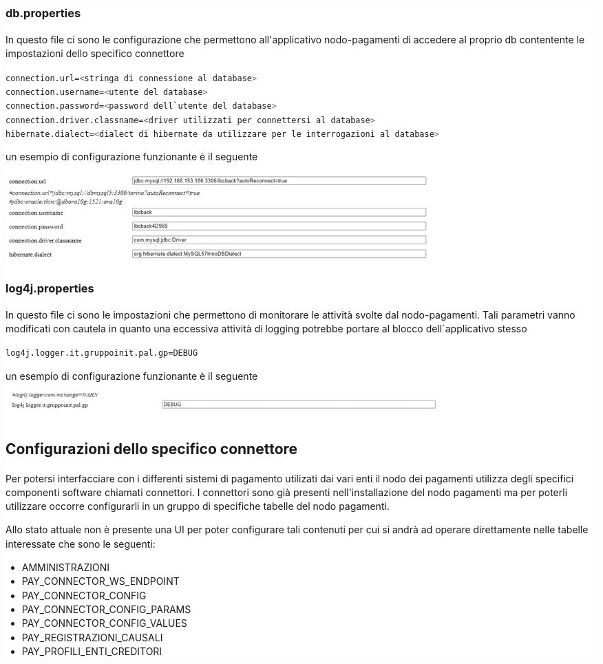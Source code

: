 ### db.properties

In questo file ci sono le configurazione che permettono all'applicativo nodo-pagamenti di accedere al proprio db contentente le impostazioni dello specifico connettore

```sh
connection.url=<stringa di connessione al database>
connection.username=<utente del database>
connection.password=<password dell`utente del database>
connection.driver.classname=<driver utilizzati per connettersi al database>
hibernate.dialect=<dialect di hibernate da utilizzare per le interrogazioni al database>
```

un esempio di configurazione funzionante è il seguente

![Esempio idi db.properties](./immagini/db_properties.png )

### log4j.properties

In questo file ci sono le impostazioni che permettono di monitorare le attività svolte dal nodo-pagamenti. Tali parametri vanno modificati con cautela in quanto una eccessiva attività di logging potrebbe portare al blocco dell`applicativo stesso

```sh
log4j.logger.it.gruppoinit.pal.gp=DEBUG
```

un esempio di configurazione funzionante è il seguente

![Esempio di log4j.properties](./immagini/log4j_properties.png )

## Configurazioni dello specifico connettore

Per potersi interfacciare con i differenti sistemi di pagamento utilizati dai vari enti il nodo dei pagamenti utilizza degli specifici componenti software chiamati connettori.
I connettori sono già presenti nell'installazione del nodo pagamenti ma per poterli utilizzare occorre configurarli in un gruppo di specifiche tabelle del nodo pagamenti.

Allo stato attuale non è presente una UI per poter configurare tali contenuti per cui si andrà ad operare direttamente nelle tabelle interessate che sono le seguenti:

- AMMINISTRAZIONI
- PAY_CONNECTOR_WS_ENDPOINT
- PAY_CONNECTOR_CONFIG
- PAY_CONNECTOR_CONFIG_PARAMS
- PAY_CONNECTOR_CONFIG_VALUES
- PAY_REGISTRAZIONI_CAUSALI
- PAY_PROFILI_ENTI_CREDITORI
